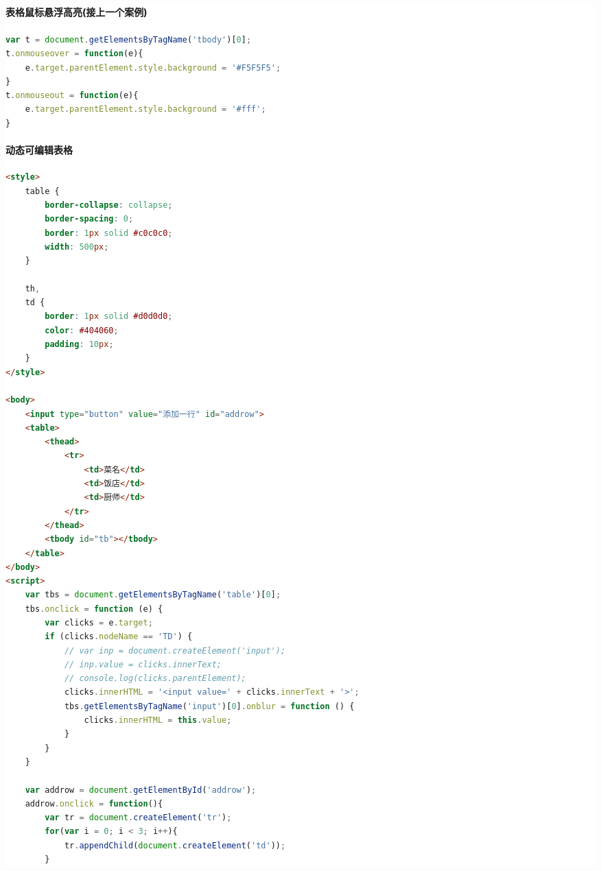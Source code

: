 #### 表格鼠标悬浮高亮(接上一个案例)

```js
var t = document.getElementsByTagName('tbody')[0];
t.onmouseover = function(e){
    e.target.parentElement.style.background = '#F5F5F5';
}
t.onmouseout = function(e){
    e.target.parentElement.style.background = '#fff';
}
```

#### 动态可编辑表格

```html
<style>
    table {
        border-collapse: collapse;
        border-spacing: 0;
        border: 1px solid #c0c0c0;
        width: 500px;
    }

    th,
    td {
        border: 1px solid #d0d0d0;
        color: #404060;
        padding: 10px;
    }
</style>

<body>
    <input type="button" value="添加一行" id="addrow">
    <table>
        <thead>
            <tr>
                <td>菜名</td>
                <td>饭店</td>
                <td>厨师</td>
            </tr>
        </thead>
        <tbody id="tb"></tbody>
    </table>
</body>
<script>
    var tbs = document.getElementsByTagName('table')[0];
    tbs.onclick = function (e) {
        var clicks = e.target;
        if (clicks.nodeName == 'TD') {
            // var inp = document.createElement('input');
            // inp.value = clicks.innerText;
            // console.log(clicks.parentElement);
            clicks.innerHTML = '<input value=' + clicks.innerText + '>';
            tbs.getElementsByTagName('input')[0].onblur = function () {
                clicks.innerHTML = this.value;
            }
        }
    }

    var addrow = document.getElementById('addrow');
    addrow.onclick = function(){
        var tr = document.createElement('tr');
        for(var i = 0; i < 3; i++){
            tr.appendChild(document.createElement('td'));
        }
```
